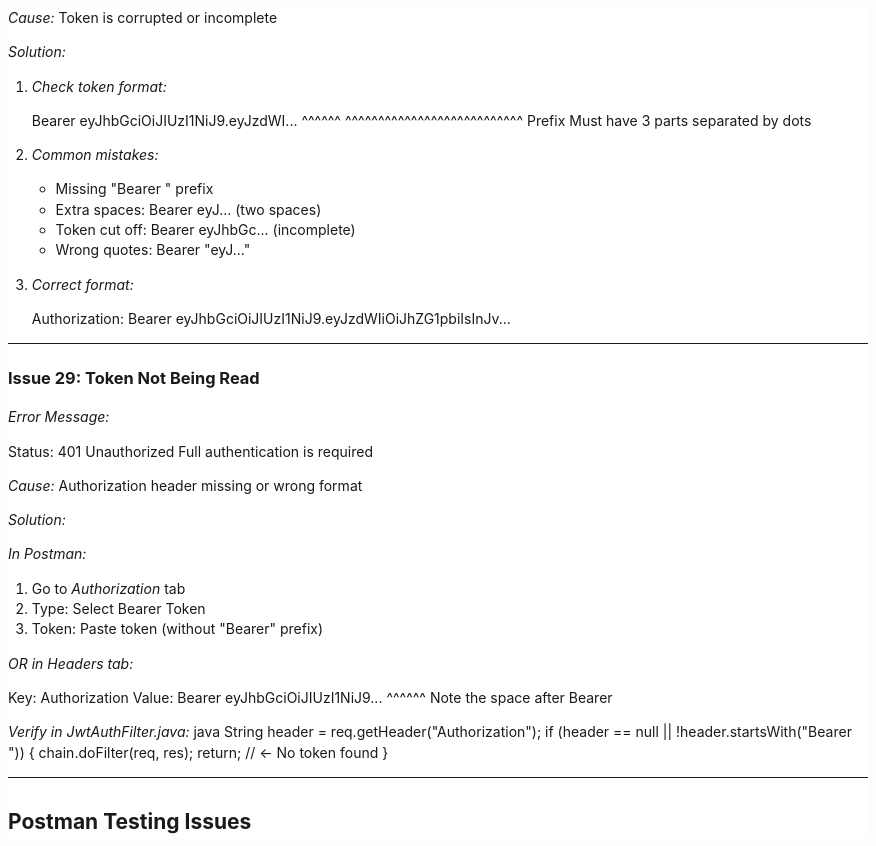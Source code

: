 *Cause:* Token is corrupted or incomplete

*Solution:*

1. *Check token format:*

   Bearer eyJhbGciOiJIUzI1NiJ9.eyJzdWI...
   ^^^^^^ ^^^^^^^^^^^^^^^^^^^^^^^^^^^
   Prefix Must have 3 parts separated by dots


2. *Common mistakes:*
    - Missing "Bearer " prefix
    - Extra spaces: Bearer  eyJ... (two spaces)
    - Token cut off: Bearer eyJhbGc... (incomplete)
    - Wrong quotes: Bearer "eyJ..."

3. *Correct format:*

   Authorization: Bearer eyJhbGciOiJIUzI1NiJ9.eyJzdWIiOiJhZG1pbiIsInJv...


---

### Issue 29: Token Not Being Read

*Error Message:*

Status: 401 Unauthorized
Full authentication is required


*Cause:* Authorization header missing or wrong format

*Solution:*

*In Postman:*

1. Go to *Authorization* tab
2. Type: Select Bearer Token
3. Token: Paste token (without "Bearer" prefix)

*OR in Headers tab:*

Key: Authorization
Value: Bearer eyJhbGciOiJIUzI1NiJ9...
^^^^^^ Note the space after Bearer


*Verify in JwtAuthFilter.java:*
java
String header = req.getHeader("Authorization");
if (header == null || !header.startsWith("Bearer ")) {
chain.doFilter(req, res);
return;  // ← No token found
}


---

## Postman Testing Issues
